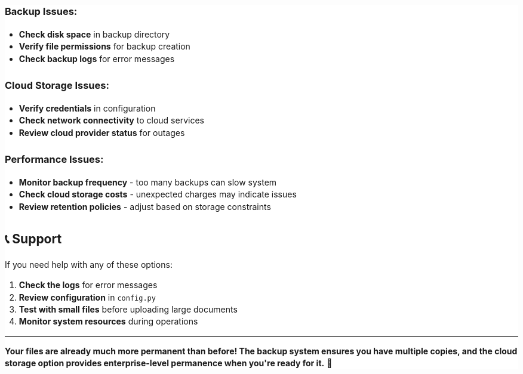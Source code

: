 ### Backup Issues:
- **Check disk space** in backup directory
- **Verify file permissions** for backup creation
- **Check backup logs** for error messages

### Cloud Storage Issues:
- **Verify credentials** in configuration
- **Check network connectivity** to cloud services
- **Review cloud provider status** for outages

### Performance Issues:
- **Monitor backup frequency** - too many backups can slow system
- **Check cloud storage costs** - unexpected charges may indicate issues
- **Review retention policies** - adjust based on storage constraints

## 📞 Support

If you need help with any of these options:
1. **Check the logs** for error messages
2. **Review configuration** in `config.py`
3. **Test with small files** before uploading large documents
4. **Monitor system resources** during operations

---

**Your files are already much more permanent than before! The backup system ensures you have multiple copies, and the cloud storage option provides enterprise-level permanence when you're ready for it.** 🎉
